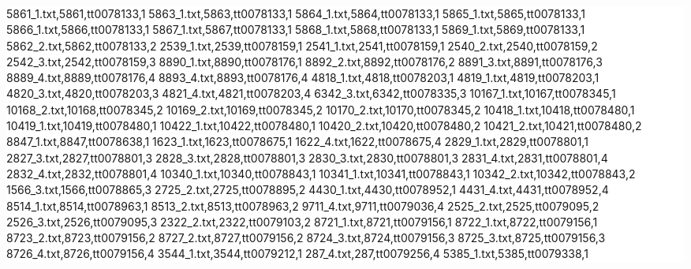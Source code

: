 5861_1.txt,5861,tt0078133,1
5863_1.txt,5863,tt0078133,1
5864_1.txt,5864,tt0078133,1
5865_1.txt,5865,tt0078133,1
5866_1.txt,5866,tt0078133,1
5867_1.txt,5867,tt0078133,1
5868_1.txt,5868,tt0078133,1
5869_1.txt,5869,tt0078133,1
5862_2.txt,5862,tt0078133,2
2539_1.txt,2539,tt0078159,1
2541_1.txt,2541,tt0078159,1
2540_2.txt,2540,tt0078159,2
2542_3.txt,2542,tt0078159,3
8890_1.txt,8890,tt0078176,1
8892_2.txt,8892,tt0078176,2
8891_3.txt,8891,tt0078176,3
8889_4.txt,8889,tt0078176,4
8893_4.txt,8893,tt0078176,4
4818_1.txt,4818,tt0078203,1
4819_1.txt,4819,tt0078203,1
4820_3.txt,4820,tt0078203,3
4821_4.txt,4821,tt0078203,4
6342_3.txt,6342,tt0078335,3
10167_1.txt,10167,tt0078345,1
10168_2.txt,10168,tt0078345,2
10169_2.txt,10169,tt0078345,2
10170_2.txt,10170,tt0078345,2
10418_1.txt,10418,tt0078480,1
10419_1.txt,10419,tt0078480,1
10422_1.txt,10422,tt0078480,1
10420_2.txt,10420,tt0078480,2
10421_2.txt,10421,tt0078480,2
8847_1.txt,8847,tt0078638,1
1623_1.txt,1623,tt0078675,1
1622_4.txt,1622,tt0078675,4
2829_1.txt,2829,tt0078801,1
2827_3.txt,2827,tt0078801,3
2828_3.txt,2828,tt0078801,3
2830_3.txt,2830,tt0078801,3
2831_4.txt,2831,tt0078801,4
2832_4.txt,2832,tt0078801,4
10340_1.txt,10340,tt0078843,1
10341_1.txt,10341,tt0078843,1
10342_2.txt,10342,tt0078843,2
1566_3.txt,1566,tt0078865,3
2725_2.txt,2725,tt0078895,2
4430_1.txt,4430,tt0078952,1
4431_4.txt,4431,tt0078952,4
8514_1.txt,8514,tt0078963,1
8513_2.txt,8513,tt0078963,2
9711_4.txt,9711,tt0079036,4
2525_2.txt,2525,tt0079095,2
2526_3.txt,2526,tt0079095,3
2322_2.txt,2322,tt0079103,2
8721_1.txt,8721,tt0079156,1
8722_1.txt,8722,tt0079156,1
8723_2.txt,8723,tt0079156,2
8727_2.txt,8727,tt0079156,2
8724_3.txt,8724,tt0079156,3
8725_3.txt,8725,tt0079156,3
8726_4.txt,8726,tt0079156,4
3544_1.txt,3544,tt0079212,1
287_4.txt,287,tt0079256,4
5385_1.txt,5385,tt0079338,1